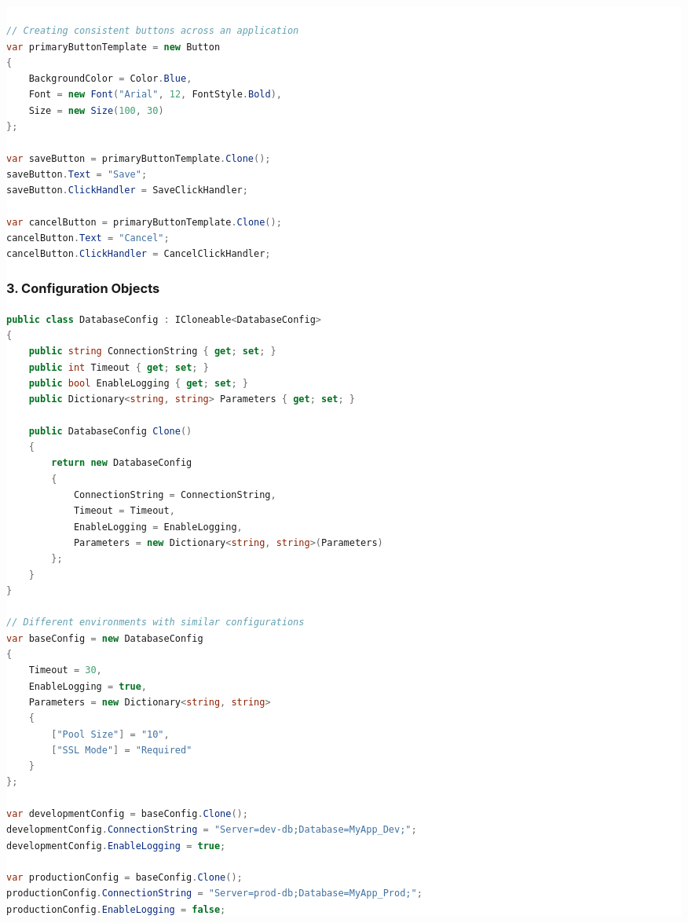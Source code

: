 ```csharp

// Creating consistent buttons across an application
var primaryButtonTemplate = new Button
{
    BackgroundColor = Color.Blue,
    Font = new Font("Arial", 12, FontStyle.Bold),
    Size = new Size(100, 30)
};

var saveButton = primaryButtonTemplate.Clone();
saveButton.Text = "Save";
saveButton.ClickHandler = SaveClickHandler;

var cancelButton = primaryButtonTemplate.Clone();
cancelButton.Text = "Cancel";
cancelButton.ClickHandler = CancelClickHandler;
```

### 3. **Configuration Objects**
```csharp
public class DatabaseConfig : ICloneable<DatabaseConfig>
{
    public string ConnectionString { get; set; }
    public int Timeout { get; set; }
    public bool EnableLogging { get; set; }
    public Dictionary<string, string> Parameters { get; set; }

    public DatabaseConfig Clone()
    {
        return new DatabaseConfig
        {
            ConnectionString = ConnectionString,
            Timeout = Timeout,
            EnableLogging = EnableLogging,
            Parameters = new Dictionary<string, string>(Parameters)
        };
    }
}

// Different environments with similar configurations
var baseConfig = new DatabaseConfig
{
    Timeout = 30,
    EnableLogging = true,
    Parameters = new Dictionary<string, string>
    {
        ["Pool Size"] = "10",
        ["SSL Mode"] = "Required"
    }
};

var developmentConfig = baseConfig.Clone();
developmentConfig.ConnectionString = "Server=dev-db;Database=MyApp_Dev;";
developmentConfig.EnableLogging = true;

var productionConfig = baseConfig.Clone();
productionConfig.ConnectionString = "Server=prod-db;Database=MyApp_Prod;";
productionConfig.EnableLogging = false;
```
